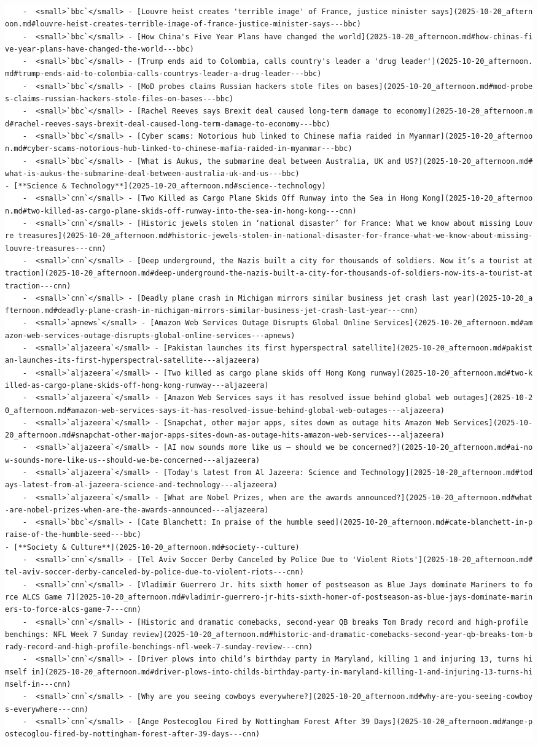 		-  <small>`bbc`</small> - [Louvre heist creates 'terrible image' of France, justice minister says](2025-10-20_afternoon.md#louvre-heist-creates-terrible-image-of-france-justice-minister-says---bbc)
		-  <small>`bbc`</small> - [How China's Five Year Plans have changed the world](2025-10-20_afternoon.md#how-chinas-five-year-plans-have-changed-the-world---bbc)
		-  <small>`bbc`</small> - [Trump ends aid to Colombia, calls country's leader a 'drug leader'](2025-10-20_afternoon.md#trump-ends-aid-to-colombia-calls-countrys-leader-a-drug-leader---bbc)
		-  <small>`bbc`</small> - [MoD probes claims Russian hackers stole files on bases](2025-10-20_afternoon.md#mod-probes-claims-russian-hackers-stole-files-on-bases---bbc)
		-  <small>`bbc`</small> - [Rachel Reeves says Brexit deal caused long-term damage to economy](2025-10-20_afternoon.md#rachel-reeves-says-brexit-deal-caused-long-term-damage-to-economy---bbc)
		-  <small>`bbc`</small> - [Cyber scams: Notorious hub linked to Chinese mafia raided in Myanmar](2025-10-20_afternoon.md#cyber-scams-notorious-hub-linked-to-chinese-mafia-raided-in-myanmar---bbc)
		-  <small>`bbc`</small> - [What is Aukus, the submarine deal between Australia, UK and US?](2025-10-20_afternoon.md#what-is-aukus-the-submarine-deal-between-australia-uk-and-us---bbc)
	- [**Science & Technology**](2025-10-20_afternoon.md#science--technology)
		-  <small>`cnn`</small> - [Two Killed as Cargo Plane Skids Off Runway into the Sea in Hong Kong](2025-10-20_afternoon.md#two-killed-as-cargo-plane-skids-off-runway-into-the-sea-in-hong-kong---cnn)
		-  <small>`cnn`</small> - [Historic jewels stolen in ‘national disaster’ for France: What we know about missing Louvre treasures](2025-10-20_afternoon.md#historic-jewels-stolen-in-national-disaster-for-france-what-we-know-about-missing-louvre-treasures---cnn)
		-  <small>`cnn`</small> - [Deep underground, the Nazis built a city for thousands of soldiers. Now it’s a tourist attraction](2025-10-20_afternoon.md#deep-underground-the-nazis-built-a-city-for-thousands-of-soldiers-now-its-a-tourist-attraction---cnn)
		-  <small>`cnn`</small> - [Deadly plane crash in Michigan mirrors similar business jet crash last year](2025-10-20_afternoon.md#deadly-plane-crash-in-michigan-mirrors-similar-business-jet-crash-last-year---cnn)
		-  <small>`apnews`</small> - [Amazon Web Services Outage Disrupts Global Online Services](2025-10-20_afternoon.md#amazon-web-services-outage-disrupts-global-online-services---apnews)
		-  <small>`aljazeera`</small> - [Pakistan launches its first hyperspectral satellite](2025-10-20_afternoon.md#pakistan-launches-its-first-hyperspectral-satellite---aljazeera)
		-  <small>`aljazeera`</small> - [Two killed as cargo plane skids off Hong Kong runway](2025-10-20_afternoon.md#two-killed-as-cargo-plane-skids-off-hong-kong-runway---aljazeera)
		-  <small>`aljazeera`</small> - [Amazon Web Services says it has resolved issue behind global web outages](2025-10-20_afternoon.md#amazon-web-services-says-it-has-resolved-issue-behind-global-web-outages---aljazeera)
		-  <small>`aljazeera`</small> - [Snapchat, other major apps, sites down as outage hits Amazon Web Services](2025-10-20_afternoon.md#snapchat-other-major-apps-sites-down-as-outage-hits-amazon-web-services---aljazeera)
		-  <small>`aljazeera`</small> - [AI now sounds more like us – should we be concerned?](2025-10-20_afternoon.md#ai-now-sounds-more-like-us--should-we-be-concerned---aljazeera)
		-  <small>`aljazeera`</small> - [Today's latest from Al Jazeera: Science and Technology](2025-10-20_afternoon.md#todays-latest-from-al-jazeera-science-and-technology---aljazeera)
		-  <small>`aljazeera`</small> - [What are Nobel Prizes, when are the awards announced?](2025-10-20_afternoon.md#what-are-nobel-prizes-when-are-the-awards-announced---aljazeera)
		-  <small>`bbc`</small> - [Cate Blanchett: In praise of the humble seed](2025-10-20_afternoon.md#cate-blanchett-in-praise-of-the-humble-seed---bbc)
	- [**Society & Culture**](2025-10-20_afternoon.md#society--culture)
		-  <small>`cnn`</small> - [Tel Aviv Soccer Derby Canceled by Police Due to 'Violent Riots'](2025-10-20_afternoon.md#tel-aviv-soccer-derby-canceled-by-police-due-to-violent-riots---cnn)
		-  <small>`cnn`</small> - [Vladimir Guerrero Jr. hits sixth homer of postseason as Blue Jays dominate Mariners to force ALCS Game 7](2025-10-20_afternoon.md#vladimir-guerrero-jr-hits-sixth-homer-of-postseason-as-blue-jays-dominate-mariners-to-force-alcs-game-7---cnn)
		-  <small>`cnn`</small> - [Historic and dramatic comebacks, second-year QB breaks Tom Brady record and high-profile benchings: NFL Week 7 Sunday review](2025-10-20_afternoon.md#historic-and-dramatic-comebacks-second-year-qb-breaks-tom-brady-record-and-high-profile-benchings-nfl-week-7-sunday-review---cnn)
		-  <small>`cnn`</small> - [Driver plows into child’s birthday party in Maryland, killing 1 and injuring 13, turns himself in](2025-10-20_afternoon.md#driver-plows-into-childs-birthday-party-in-maryland-killing-1-and-injuring-13-turns-himself-in---cnn)
		-  <small>`cnn`</small> - [Why are you seeing cowboys everywhere?](2025-10-20_afternoon.md#why-are-you-seeing-cowboys-everywhere---cnn)
		-  <small>`cnn`</small> - [Ange Postecoglou Fired by Nottingham Forest After 39 Days](2025-10-20_afternoon.md#ange-postecoglou-fired-by-nottingham-forest-after-39-days---cnn)